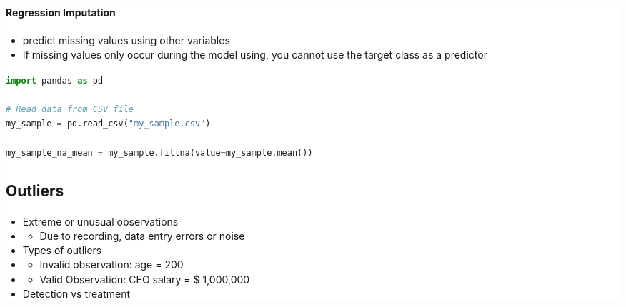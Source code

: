 #### Regression Imputation
- predict missing values using other variables
- If missing values only occur during the model using, you cannot use the target class as a predictor

```python
import pandas as pd

# Read data from CSV file
my_sample = pd.read_csv("my_sample.csv")

my_sample_na_mean = my_sample.fillna(value=my_sample.mean())
```

## Outliers

- Extreme or unusual observations
- - Due to recording, data entry errors or noise
- Types of outliers
- - Invalid observation: age = 200
- - Valid Observation: CEO salary = $ 1,000,000
- Detection vs treatment